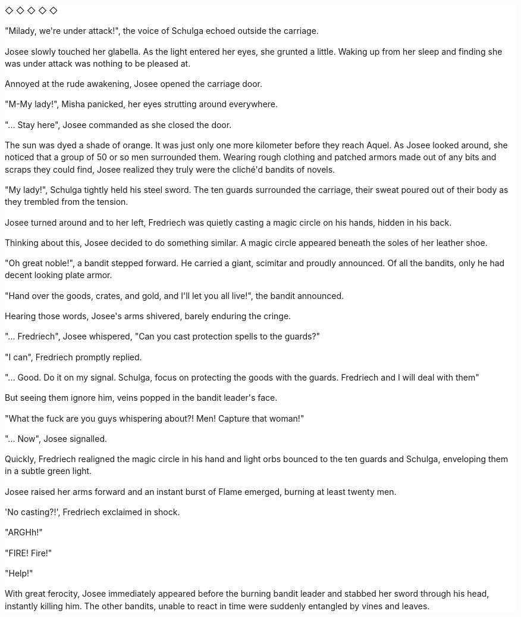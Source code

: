 ◇ ◇ ◇ ◇ ◇


"Milady, we're under attack!", the voice of Schulga echoed outside the carriage.

Josee slowly touched her glabella. As the light entered her eyes, she grunted a little. Waking up from her sleep and finding she was under attack was nothing to be pleased at.

Annoyed at the rude awakening, Josee opened the carriage door.

"M-My lady!", Misha panicked, her eyes strutting around everywhere.

"... Stay here", Josee commanded as she closed the door.

The sun was dyed a shade of orange. It was just only one more kilometer before they reach Aquel. As Josee looked around, she noticed that a group of 50 or so men surrounded them. Wearing rough clothing and patched armors made out of any bits and scraps they could find, Josee realized they truly were the cliché'd bandits of novels.

"My lady!", Schulga tightly held his steel sword. The ten guards surrounded the carriage, their sweat poured out of their body as they trembled from the tension.

Josee turned around and to her left, Fredriech was quietly casting a magic circle on his hands, hidden in his back.

Thinking about this, Josee decided to do something similar. A magic circle appeared beneath the soles of her leather shoe.

"Oh great noble!", a bandit stepped forward. He carried a giant, scimitar and proudly announced. Of all the bandits, only he had decent looking plate armor.

"Hand over the goods, crates, and gold, and I'll let you all live!", the bandit announced.

Hearing those words, Josee's arms shivered, barely enduring the cringe.

"... Fredriech", Josee whispered, "Can you cast protection spells to the guards?"

"I can", Fredriech promptly replied.

"... Good. Do it on my signal. Schulga, focus on protecting the goods with the guards. Fredriech and I will deal with them"

But seeing them ignore him, veins popped in the bandit leader's face.

"What the fuck are you guys whispering about?! Men! Capture that woman!"

"... Now", Josee signalled.

Quickly, Fredriech realigned the magic circle in his hand and light orbs bounced to the ten guards and Schulga, enveloping them in a subtle green light.

Josee raised her arms forward and an instant burst of Flame emerged, burning at least twenty men. 

'No casting?!', Fredriech exclaimed in shock.

"ARGHh!"

"FIRE! Fire!"

"Help!"

With great ferocity, Josee immediately appeared before the burning bandit leader and stabbed her sword through his head, instantly killing him. The other bandits, unable to react in time were suddenly entangled by vines and leaves.
